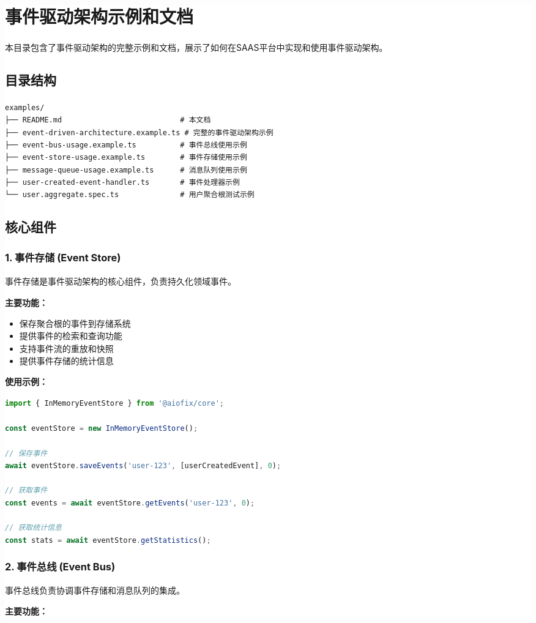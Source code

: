 # 事件驱动架构示例和文档

本目录包含了事件驱动架构的完整示例和文档，展示了如何在SAAS平台中实现和使用事件驱动架构。

## 目录结构

```
examples/
├── README.md                           # 本文档
├── event-driven-architecture.example.ts # 完整的事件驱动架构示例
├── event-bus-usage.example.ts          # 事件总线使用示例
├── event-store-usage.example.ts        # 事件存储使用示例
├── message-queue-usage.example.ts      # 消息队列使用示例
├── user-created-event-handler.ts       # 事件处理器示例
└── user.aggregate.spec.ts              # 用户聚合根测试示例
```

## 核心组件

### 1. 事件存储 (Event Store)

事件存储是事件驱动架构的核心组件，负责持久化领域事件。

**主要功能：**

- 保存聚合根的事件到存储系统
- 提供事件的检索和查询功能
- 支持事件流的重放和快照
- 提供事件存储的统计信息

**使用示例：**

```typescript
import { InMemoryEventStore } from '@aiofix/core';

const eventStore = new InMemoryEventStore();

// 保存事件
await eventStore.saveEvents('user-123', [userCreatedEvent], 0);

// 获取事件
const events = await eventStore.getEvents('user-123', 0);

// 获取统计信息
const stats = await eventStore.getStatistics();
```

### 2. 事件总线 (Event Bus)

事件总线负责协调事件存储和消息队列的集成。

**主要功能：**
